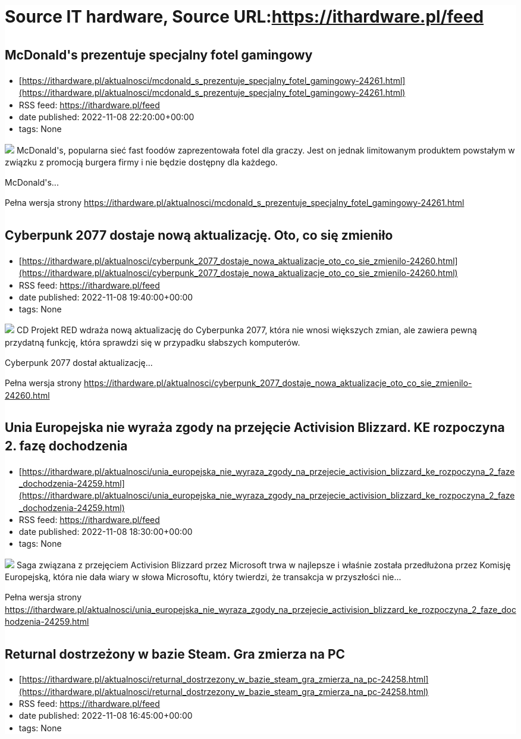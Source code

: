 # Source IT hardware, Source URL:https://ithardware.pl/feed

## McDonald's prezentuje specjalny fotel gamingowy
 - [https://ithardware.pl/aktualnosci/mcdonald_s_prezentuje_specjalny_fotel_gamingowy-24261.html](https://ithardware.pl/aktualnosci/mcdonald_s_prezentuje_specjalny_fotel_gamingowy-24261.html)
 - RSS feed: https://ithardware.pl/feed
 - date published: 2022-11-08 22:20:00+00:00
 - tags: None

<img src="https://ithardware.pl/artykuly/min/24261_1.jpg" />            McDonald's, popularna sieć fast food&oacute;w zaprezentowała fotel dla graczy. Jest on jednak limitowanym produktem powstałym w związku z promocją&nbsp;burgera firmy i nie będzie dostępny dla każdego.

McDonald's...
            <p>Pełna wersja strony <a href="https://ithardware.pl/aktualnosci/mcdonald_s_prezentuje_specjalny_fotel_gamingowy-24261.html">https://ithardware.pl/aktualnosci/mcdonald_s_prezentuje_specjalny_fotel_gamingowy-24261.html</a></p>

## Cyberpunk 2077 dostaje nową aktualizację. Oto, co się zmieniło
 - [https://ithardware.pl/aktualnosci/cyberpunk_2077_dostaje_nowa_aktualizacje_oto_co_sie_zmienilo-24260.html](https://ithardware.pl/aktualnosci/cyberpunk_2077_dostaje_nowa_aktualizacje_oto_co_sie_zmienilo-24260.html)
 - RSS feed: https://ithardware.pl/feed
 - date published: 2022-11-08 19:40:00+00:00
 - tags: None

<img src="https://ithardware.pl/artykuly/min/24260_1.jpg" />            CD Projekt RED wdraża nową aktualizację do Cyberpunka 2077, kt&oacute;ra nie wnosi większych zmian, ale zawiera pewną przydatną funkcję, kt&oacute;ra sprawdzi się w przypadku słabszych komputer&oacute;w.

Cyberpunk 2077 dostał aktualizację...
            <p>Pełna wersja strony <a href="https://ithardware.pl/aktualnosci/cyberpunk_2077_dostaje_nowa_aktualizacje_oto_co_sie_zmienilo-24260.html">https://ithardware.pl/aktualnosci/cyberpunk_2077_dostaje_nowa_aktualizacje_oto_co_sie_zmienilo-24260.html</a></p>

## Unia Europejska nie wyraża zgody na przejęcie Activision Blizzard. KE rozpoczyna 2. fazę dochodzenia
 - [https://ithardware.pl/aktualnosci/unia_europejska_nie_wyraza_zgody_na_przejecie_activision_blizzard_ke_rozpoczyna_2_faze_dochodzenia-24259.html](https://ithardware.pl/aktualnosci/unia_europejska_nie_wyraza_zgody_na_przejecie_activision_blizzard_ke_rozpoczyna_2_faze_dochodzenia-24259.html)
 - RSS feed: https://ithardware.pl/feed
 - date published: 2022-11-08 18:30:00+00:00
 - tags: None

<img src="https://ithardware.pl/artykuly/min/24259_1.jpg" />            Saga związana z przejęciem Activision Blizzard przez Microsoft trwa w najlepsze i właśnie została przedłużona przez Komisję Europejską, kt&oacute;ra nie dała wiary w słowa Microsoftu, kt&oacute;ry twierdzi, że transakcja w przyszłości nie...
            <p>Pełna wersja strony <a href="https://ithardware.pl/aktualnosci/unia_europejska_nie_wyraza_zgody_na_przejecie_activision_blizzard_ke_rozpoczyna_2_faze_dochodzenia-24259.html">https://ithardware.pl/aktualnosci/unia_europejska_nie_wyraza_zgody_na_przejecie_activision_blizzard_ke_rozpoczyna_2_faze_dochodzenia-24259.html</a></p>

## Returnal dostrzeżony w bazie Steam. Gra zmierza na PC
 - [https://ithardware.pl/aktualnosci/returnal_dostrzezony_w_bazie_steam_gra_zmierza_na_pc-24258.html](https://ithardware.pl/aktualnosci/returnal_dostrzezony_w_bazie_steam_gra_zmierza_na_pc-24258.html)
 - RSS feed: https://ithardware.pl/feed
 - date published: 2022-11-08 16:45:00+00:00
 - tags: None
